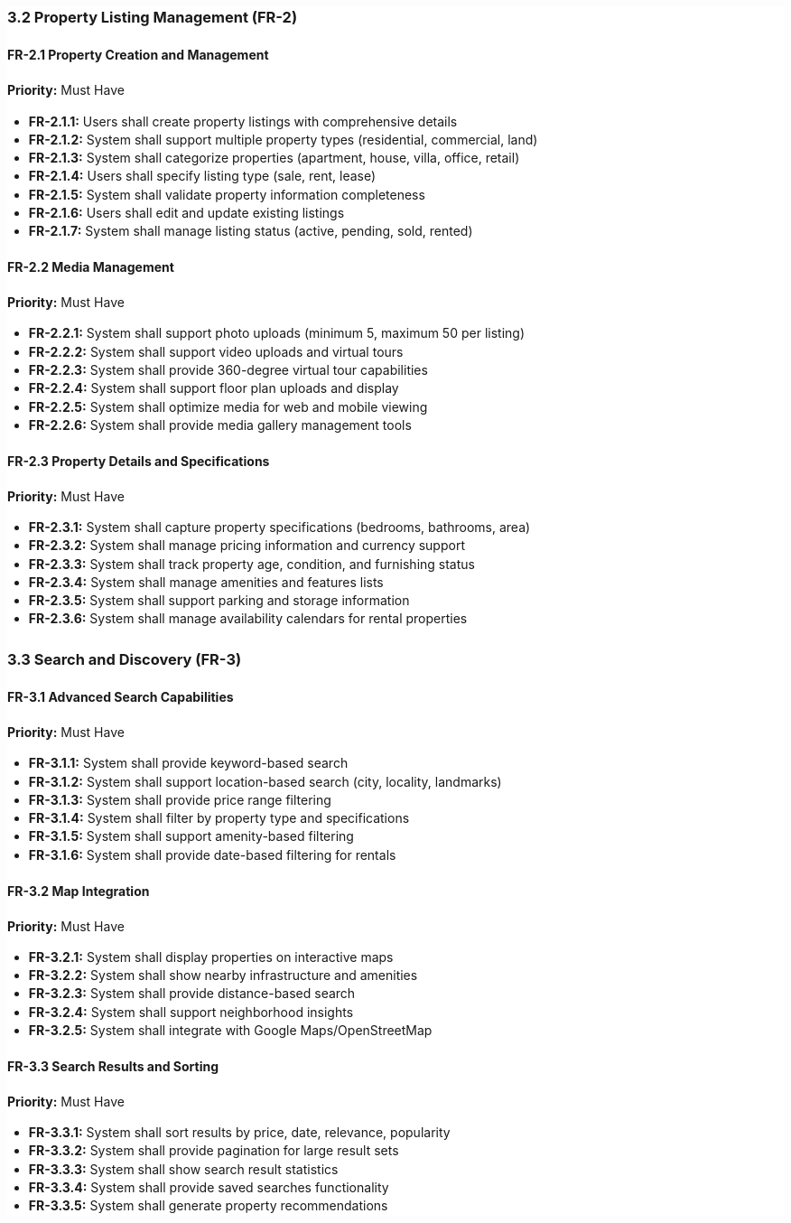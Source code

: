 ### 3.2 Property Listing Management (FR-2)

#### FR-2.1 Property Creation and Management
**Priority:** Must Have
- **FR-2.1.1:** Users shall create property listings with comprehensive details
- **FR-2.1.2:** System shall support multiple property types (residential, commercial, land)
- **FR-2.1.3:** System shall categorize properties (apartment, house, villa, office, retail)
- **FR-2.1.4:** Users shall specify listing type (sale, rent, lease)
- **FR-2.1.5:** System shall validate property information completeness
- **FR-2.1.6:** Users shall edit and update existing listings
- **FR-2.1.7:** System shall manage listing status (active, pending, sold, rented)

#### FR-2.2 Media Management
**Priority:** Must Have
- **FR-2.2.1:** System shall support photo uploads (minimum 5, maximum 50 per listing)
- **FR-2.2.2:** System shall support video uploads and virtual tours
- **FR-2.2.3:** System shall provide 360-degree virtual tour capabilities
- **FR-2.2.4:** System shall support floor plan uploads and display
- **FR-2.2.5:** System shall optimize media for web and mobile viewing
- **FR-2.2.6:** System shall provide media gallery management tools

#### FR-2.3 Property Details and Specifications
**Priority:** Must Have
- **FR-2.3.1:** System shall capture property specifications (bedrooms, bathrooms, area)
- **FR-2.3.2:** System shall manage pricing information and currency support
- **FR-2.3.3:** System shall track property age, condition, and furnishing status
- **FR-2.3.4:** System shall manage amenities and features lists
- **FR-2.3.5:** System shall support parking and storage information
- **FR-2.3.6:** System shall manage availability calendars for rental properties

### 3.3 Search and Discovery (FR-3)

#### FR-3.1 Advanced Search Capabilities
**Priority:** Must Have
- **FR-3.1.1:** System shall provide keyword-based search
- **FR-3.1.2:** System shall support location-based search (city, locality, landmarks)
- **FR-3.1.3:** System shall provide price range filtering
- **FR-3.1.4:** System shall filter by property type and specifications
- **FR-3.1.5:** System shall support amenity-based filtering
- **FR-3.1.6:** System shall provide date-based filtering for rentals

#### FR-3.2 Map Integration
**Priority:** Must Have
- **FR-3.2.1:** System shall display properties on interactive maps
- **FR-3.2.2:** System shall show nearby infrastructure and amenities
- **FR-3.2.3:** System shall provide distance-based search
- **FR-3.2.4:** System shall support neighborhood insights
- **FR-3.2.5:** System shall integrate with Google Maps/OpenStreetMap

#### FR-3.3 Search Results and Sorting
**Priority:** Must Have
- **FR-3.3.1:** System shall sort results by price, date, relevance, popularity
- **FR-3.3.2:** System shall provide pagination for large result sets
- **FR-3.3.3:** System shall show search result statistics
- **FR-3.3.4:** System shall provide saved searches functionality
- **FR-3.3.5:** System shall generate property recommendations
